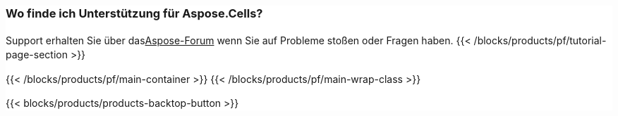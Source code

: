 ### Wo finde ich Unterstützung für Aspose.Cells?  
 Support erhalten Sie über das[Aspose-Forum](https://forum.aspose.com/c/cells/9) wenn Sie auf Probleme stoßen oder Fragen haben.
{{< /blocks/products/pf/tutorial-page-section >}}

{{< /blocks/products/pf/main-container >}}
{{< /blocks/products/pf/main-wrap-class >}}

{{< blocks/products/products-backtop-button >}}
